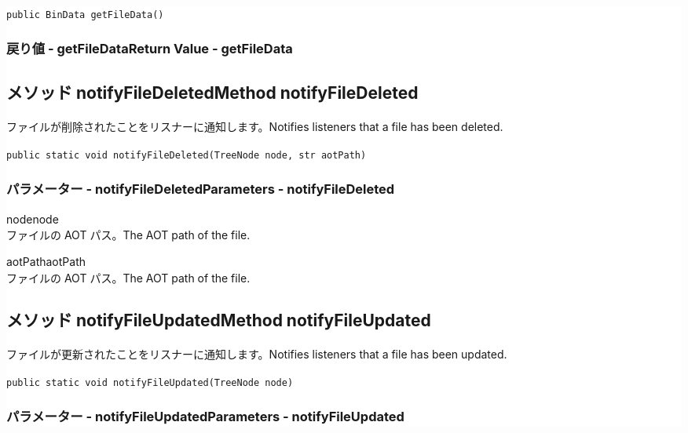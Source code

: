 ```xpp
public BinData getFileData()
```

### <a name="return-value---getfiledata"></a><span data-ttu-id="228aa-133">戻り値 - getFileData</span><span class="sxs-lookup"><span data-stu-id="228aa-133">Return Value - getFileData</span></span>

## <a name="method-notifyfiledeleted"></a><span data-ttu-id="228aa-134">メソッド notifyFileDeleted</span><span class="sxs-lookup"><span data-stu-id="228aa-134">Method notifyFileDeleted</span></span>

<span data-ttu-id="228aa-135">ファイルが削除されたことをリスナーに通知します。</span><span class="sxs-lookup"><span data-stu-id="228aa-135">Notifies listeners that a file has been deleted.</span></span>

```xpp
public static void notifyFileDeleted(TreeNode node, str aotPath)
```

### <a name="parameters---notifyfiledeleted"></a><span data-ttu-id="228aa-136">パラメーター - notifyFileDeleted</span><span class="sxs-lookup"><span data-stu-id="228aa-136">Parameters - notifyFileDeleted</span></span>

<span data-ttu-id="228aa-137">node</span><span class="sxs-lookup"><span data-stu-id="228aa-137">node</span></span>  
<span data-ttu-id="228aa-138">ファイルの AOT パス。</span><span class="sxs-lookup"><span data-stu-id="228aa-138">The AOT path of the file.</span></span>



<span data-ttu-id="228aa-139">aotPath</span><span class="sxs-lookup"><span data-stu-id="228aa-139">aotPath</span></span>  
<span data-ttu-id="228aa-140">ファイルの AOT パス。</span><span class="sxs-lookup"><span data-stu-id="228aa-140">The AOT path of the file.</span></span>

## <a name="method-notifyfileupdated"></a><span data-ttu-id="228aa-141">メソッド notifyFileUpdated</span><span class="sxs-lookup"><span data-stu-id="228aa-141">Method notifyFileUpdated</span></span>

<span data-ttu-id="228aa-142">ファイルが更新されたことをリスナーに通知します。</span><span class="sxs-lookup"><span data-stu-id="228aa-142">Notifies listeners that a file has been updated.</span></span>

```xpp
public static void notifyFileUpdated(TreeNode node)
```

### <a name="parameters---notifyfileupdated"></a><span data-ttu-id="228aa-143">パラメーター - notifyFileUpdated</span><span class="sxs-lookup"><span data-stu-id="228aa-143">Parameters - notifyFileUpdated</span></span>
